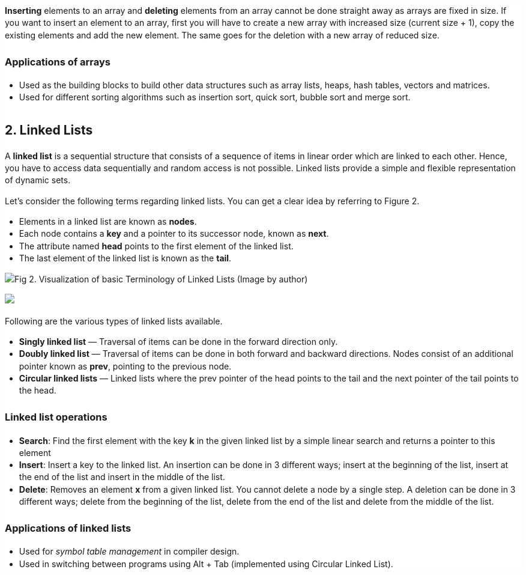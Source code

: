 **Inserting** elements to an array and **deleting** elements from an array cannot be done straight away as arrays are fixed in size. If you want to insert an element to an array, first you will have to create a new array with increased size \(current size + 1\), copy the existing elements and add the new element. The same goes for the deletion with a new array of reduced size.

### **Applications of arrays** <a id="edcd"></a>

-   Used as the building blocks to build other data structures such as array lists, heaps, hash tables, vectors and matrices.
-   Used for different sorting algorithms such as insertion sort, quick sort, bubble sort and merge sort.

## 2. Linked Lists <a id="d965"></a>

A **linked list** is a sequential structure that consists of a sequence of items in linear order which are linked to each other. Hence, you have to access data sequentially and random access is not possible. Linked lists provide a simple and flexible representation of dynamic sets.

Let’s consider the following terms regarding linked lists. You can get a clear idea by referring to Figure 2.

-   Elements in a linked list are known as **nodes**.
-   Each node contains a **key** and a pointer to its successor node, known as **next**.
-   The attribute named **head** points to the first element of the linked list.
-   The last element of the linked list is known as the **tail**.

![](https://miro.medium.com/max/60/1*4fuF6lHXOSmoVNcOV8aaJA.png?q=20)Fig 2. Visualization of basic Terminology of Linked Lists \(Image by author\)

![](https://miro.medium.com/max/473/1*4fuF6lHXOSmoVNcOV8aaJA.png)

Following are the various types of linked lists available.

-   **Singly linked list** — Traversal of items can be done in the forward direction only.
-   **Doubly linked list** — Traversal of items can be done in both forward and backward directions. Nodes consist of an additional pointer known as **prev**, pointing to the previous node.
-   **Circular linked lists** — Linked lists where the prev pointer of the head points to the tail and the next pointer of the tail points to the head.

### Linked list operations <a id="d683"></a>

-   **Search**: Find the first element with the key **k** in the given linked list by a simple linear search and returns a pointer to this element
-   **Insert**: Insert a key to the linked list. An insertion can be done in 3 different ways; insert at the beginning of the list, insert at the end of the list and insert in the middle of the list.
-   **Delete**: Removes an element **x** from a given linked list. You cannot delete a node by a single step. A deletion can be done in 3 different ways; delete from the beginning of the list, delete from the end of the list and delete from the middle of the list.

### **Applications of linked lists** <a id="1da5"></a>

-   Used for _symbol table management_ in compiler design.
-   Used in switching between programs using Alt + Tab \(implemented using Circular Linked List\).
